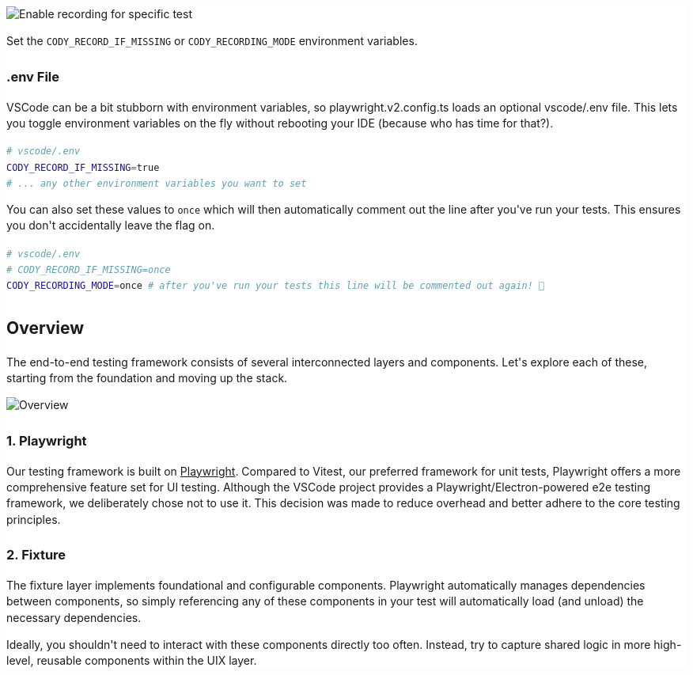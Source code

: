 ![Enable recording for specific test](../doc/images/e2e/enable-recording.jpg)

Set the `CODY_RECORD_IF_MISSING` or `CODY_RECORDING_MODE` environment variables.

### .env File
VSCode can be a bit stubborn with environment variables, so
playwright.v2.config.ts loads an optional vscode/.env file. This lets you toggle
environment variables on the fly without rebooting your IDE (because who has
time for that?).

```sh
# vscode/.env
CODY_RECORD_IF_MISSING=true
# ... any other environment variables you want to set
```

You can also set these values to `once` which will then automatically comment
out the line after you've run your tests. This ensures you don't accidentally
leave the flag on.

```sh
# vscode/.env
# CODY_RECORD_IF_MISSING=once
CODY_RECORDING_MODE=once # after you've run your tests this line will be commented out again! 🙌
```

## Overview

The end-to-end testing framework consists of several interconnected layers and
components. Let's explore each of these, starting from the foundation and moving
up the stack.

![Overview](../doc/images/e2e/overview.svg)

### 1. Playwright

Our testing framework is built on [Playwright](https://playwright.dev/).
Compared to Vitest, our preferred framework for unit tests, Playwright offers a
more comprehensive feature set for UI testing. Although the VSCode project
provides a Playwright/Electron-powered e2e testing framework, we deliberately
chose not to use it. This decision was made to reduce overhead and better adhere
to the core testing principles.

### 2. Fixture

The fixture layer implements foundational and configurable components.
Playwright automatically manages dependencies between components, so simply
referencing any of these components in your test will automatically load (and
unload) the necessary dependencies.

Ideally, you shouldn't need to interact with these components directly too
often. Instead, try to capture shared logic in more high-level, reusable
components within the UIX layer.
